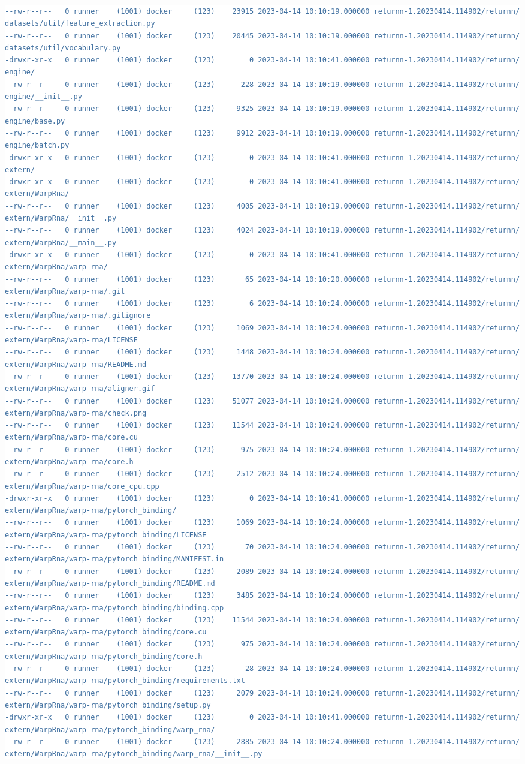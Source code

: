 ```diff
--rw-r--r--   0 runner    (1001) docker     (123)    23915 2023-04-14 10:10:19.000000 returnn-1.20230414.114902/returnn/datasets/util/feature_extraction.py
--rw-r--r--   0 runner    (1001) docker     (123)    20445 2023-04-14 10:10:19.000000 returnn-1.20230414.114902/returnn/datasets/util/vocabulary.py
-drwxr-xr-x   0 runner    (1001) docker     (123)        0 2023-04-14 10:10:41.000000 returnn-1.20230414.114902/returnn/engine/
--rw-r--r--   0 runner    (1001) docker     (123)      228 2023-04-14 10:10:19.000000 returnn-1.20230414.114902/returnn/engine/__init__.py
--rw-r--r--   0 runner    (1001) docker     (123)     9325 2023-04-14 10:10:19.000000 returnn-1.20230414.114902/returnn/engine/base.py
--rw-r--r--   0 runner    (1001) docker     (123)     9912 2023-04-14 10:10:19.000000 returnn-1.20230414.114902/returnn/engine/batch.py
-drwxr-xr-x   0 runner    (1001) docker     (123)        0 2023-04-14 10:10:41.000000 returnn-1.20230414.114902/returnn/extern/
-drwxr-xr-x   0 runner    (1001) docker     (123)        0 2023-04-14 10:10:41.000000 returnn-1.20230414.114902/returnn/extern/WarpRna/
--rw-r--r--   0 runner    (1001) docker     (123)     4005 2023-04-14 10:10:19.000000 returnn-1.20230414.114902/returnn/extern/WarpRna/__init__.py
--rw-r--r--   0 runner    (1001) docker     (123)     4024 2023-04-14 10:10:19.000000 returnn-1.20230414.114902/returnn/extern/WarpRna/__main__.py
-drwxr-xr-x   0 runner    (1001) docker     (123)        0 2023-04-14 10:10:41.000000 returnn-1.20230414.114902/returnn/extern/WarpRna/warp-rna/
--rw-r--r--   0 runner    (1001) docker     (123)       65 2023-04-14 10:10:20.000000 returnn-1.20230414.114902/returnn/extern/WarpRna/warp-rna/.git
--rw-r--r--   0 runner    (1001) docker     (123)        6 2023-04-14 10:10:24.000000 returnn-1.20230414.114902/returnn/extern/WarpRna/warp-rna/.gitignore
--rw-r--r--   0 runner    (1001) docker     (123)     1069 2023-04-14 10:10:24.000000 returnn-1.20230414.114902/returnn/extern/WarpRna/warp-rna/LICENSE
--rw-r--r--   0 runner    (1001) docker     (123)     1448 2023-04-14 10:10:24.000000 returnn-1.20230414.114902/returnn/extern/WarpRna/warp-rna/README.md
--rw-r--r--   0 runner    (1001) docker     (123)    13770 2023-04-14 10:10:24.000000 returnn-1.20230414.114902/returnn/extern/WarpRna/warp-rna/aligner.gif
--rw-r--r--   0 runner    (1001) docker     (123)    51077 2023-04-14 10:10:24.000000 returnn-1.20230414.114902/returnn/extern/WarpRna/warp-rna/check.png
--rw-r--r--   0 runner    (1001) docker     (123)    11544 2023-04-14 10:10:24.000000 returnn-1.20230414.114902/returnn/extern/WarpRna/warp-rna/core.cu
--rw-r--r--   0 runner    (1001) docker     (123)      975 2023-04-14 10:10:24.000000 returnn-1.20230414.114902/returnn/extern/WarpRna/warp-rna/core.h
--rw-r--r--   0 runner    (1001) docker     (123)     2512 2023-04-14 10:10:24.000000 returnn-1.20230414.114902/returnn/extern/WarpRna/warp-rna/core_cpu.cpp
-drwxr-xr-x   0 runner    (1001) docker     (123)        0 2023-04-14 10:10:41.000000 returnn-1.20230414.114902/returnn/extern/WarpRna/warp-rna/pytorch_binding/
--rw-r--r--   0 runner    (1001) docker     (123)     1069 2023-04-14 10:10:24.000000 returnn-1.20230414.114902/returnn/extern/WarpRna/warp-rna/pytorch_binding/LICENSE
--rw-r--r--   0 runner    (1001) docker     (123)       70 2023-04-14 10:10:24.000000 returnn-1.20230414.114902/returnn/extern/WarpRna/warp-rna/pytorch_binding/MANIFEST.in
--rw-r--r--   0 runner    (1001) docker     (123)     2089 2023-04-14 10:10:24.000000 returnn-1.20230414.114902/returnn/extern/WarpRna/warp-rna/pytorch_binding/README.md
--rw-r--r--   0 runner    (1001) docker     (123)     3485 2023-04-14 10:10:24.000000 returnn-1.20230414.114902/returnn/extern/WarpRna/warp-rna/pytorch_binding/binding.cpp
--rw-r--r--   0 runner    (1001) docker     (123)    11544 2023-04-14 10:10:24.000000 returnn-1.20230414.114902/returnn/extern/WarpRna/warp-rna/pytorch_binding/core.cu
--rw-r--r--   0 runner    (1001) docker     (123)      975 2023-04-14 10:10:24.000000 returnn-1.20230414.114902/returnn/extern/WarpRna/warp-rna/pytorch_binding/core.h
--rw-r--r--   0 runner    (1001) docker     (123)       28 2023-04-14 10:10:24.000000 returnn-1.20230414.114902/returnn/extern/WarpRna/warp-rna/pytorch_binding/requirements.txt
--rw-r--r--   0 runner    (1001) docker     (123)     2079 2023-04-14 10:10:24.000000 returnn-1.20230414.114902/returnn/extern/WarpRna/warp-rna/pytorch_binding/setup.py
-drwxr-xr-x   0 runner    (1001) docker     (123)        0 2023-04-14 10:10:41.000000 returnn-1.20230414.114902/returnn/extern/WarpRna/warp-rna/pytorch_binding/warp_rna/
--rw-r--r--   0 runner    (1001) docker     (123)     2885 2023-04-14 10:10:24.000000 returnn-1.20230414.114902/returnn/extern/WarpRna/warp-rna/pytorch_binding/warp_rna/__init__.py
```